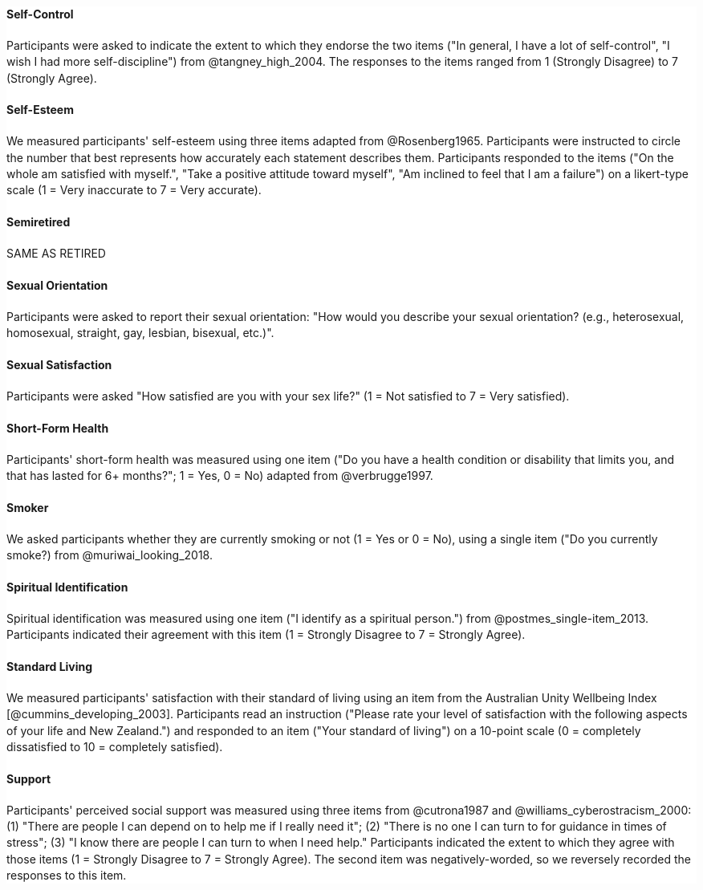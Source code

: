 #### Self-Control

Participants were asked to indicate the extent to which they endorse the two items ("In general, I have a lot of self-control", "I wish I had more self-discipline") from @tangney_high_2004. The responses to the items ranged from 1 (Strongly Disagree) to 7 (Strongly Agree).

#### Self-Esteem

We measured participants' self-esteem using three items adapted from @Rosenberg1965. Participants were instructed to circle the number that best represents how accurately each statement describes them. Participants responded to the items ("On the whole am satisfied with myself.", "Take a positive attitude toward myself", "Am inclined to feel that I am a failure") on a likert-type scale (1 = Very inaccurate to 7 = Very accurate).

#### Semiretired

SAME AS RETIRED

#### Sexual Orientation

Participants were asked to report their sexual orientation: "How would you describe your sexual orientation? (e.g., heterosexual, homosexual, straight, gay, lesbian, bisexual, etc.)".

#### Sexual Satisfaction

Participants were asked "How satisfied are you with your sex life?" (1 = Not satisfied to 7 = Very satisfied).

#### Short-Form Health

Participants' short-form health was measured using one item ("Do you have a health condition or disability that limits you, and that has lasted for 6+ months?"; 1 = Yes, 0 = No) adapted from @verbrugge1997.

#### Smoker

We asked participants whether they are currently smoking or not (1 = Yes or 0 = No), using a single item ("Do you currently smoke?) from @muriwai_looking_2018.

#### Spiritual Identification

Spiritual identification was measured using one item ("I identify as a spiritual person.") from @postmes_single-item_2013. Participants indicated their agreement with this item (1 = Strongly Disagree to 7 = Strongly Agree).

#### Standard Living

We measured participants' satisfaction with their standard of living using an item from the Australian Unity Wellbeing Index [@cummins_developing_2003]. Participants read an instruction ("Please rate your level of satisfaction with the following aspects of your life and New Zealand.") and responded to an item ("Your standard of living") on a 10-point scale (0 = completely dissatisfied to 10 = completely satisfied).

#### Support

Participants' perceived social support was measured using three items from @cutrona1987 and @williams_cyberostracism_2000: (1) "There are people I can depend on to help me if I really need it"; (2) "There is no one I can turn to for guidance in times of stress"; (3) "I know there are people I can turn to when I need help." Participants indicated the extent to which they agree with those items (1 = Strongly Disagree to 7 = Strongly Agree). The second item was negatively-worded, so we reversely recorded the responses to this item.
